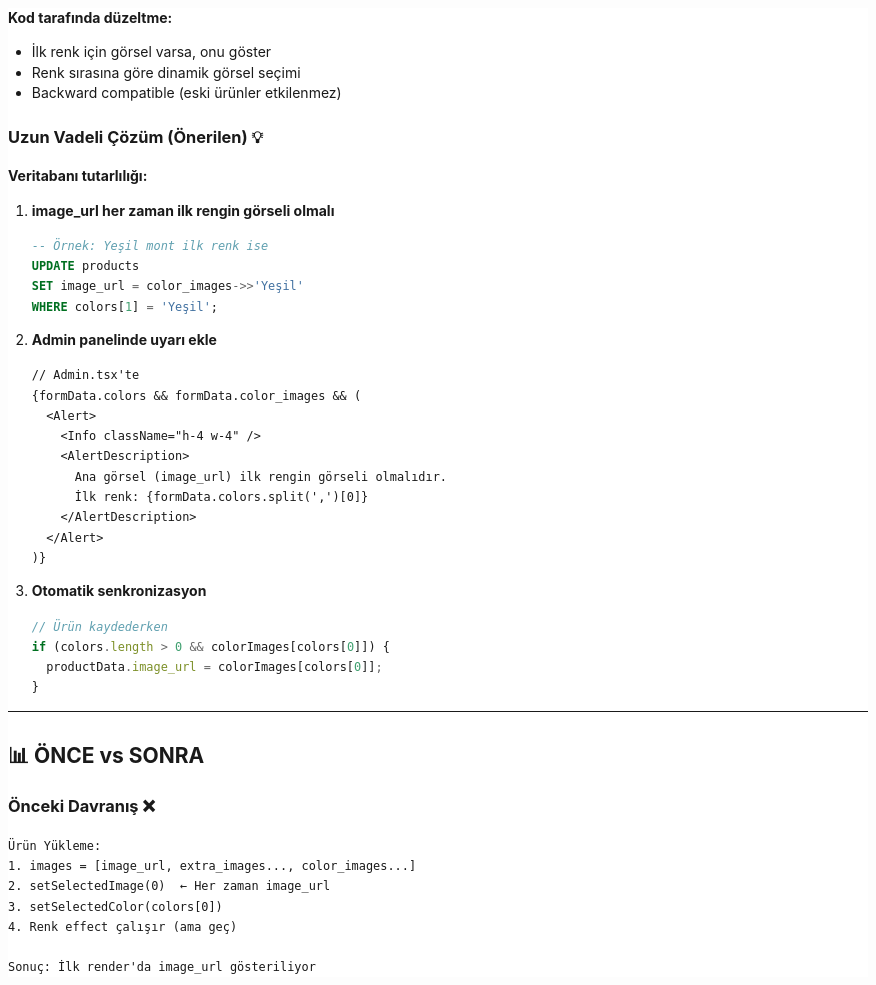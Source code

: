 **Kod tarafında düzeltme:**
- İlk renk için görsel varsa, onu göster
- Renk sırasına göre dinamik görsel seçimi
- Backward compatible (eski ürünler etkilenmez)

### Uzun Vadeli Çözüm (Önerilen) 💡

**Veritabanı tutarlılığı:**

1. **image_url her zaman ilk rengin görseli olmalı**
   ```sql
   -- Örnek: Yeşil mont ilk renk ise
   UPDATE products 
   SET image_url = color_images->>'Yeşil'
   WHERE colors[1] = 'Yeşil';
   ```

2. **Admin panelinde uyarı ekle**
   ```tsx
   // Admin.tsx'te
   {formData.colors && formData.color_images && (
     <Alert>
       <Info className="h-4 w-4" />
       <AlertDescription>
         Ana görsel (image_url) ilk rengin görseli olmalıdır.
         İlk renk: {formData.colors.split(',')[0]}
       </AlertDescription>
     </Alert>
   )}
   ```

3. **Otomatik senkronizasyon**
   ```typescript
   // Ürün kaydederken
   if (colors.length > 0 && colorImages[colors[0]]) {
     productData.image_url = colorImages[colors[0]];
   }
   ```

---

## 📊 ÖNCE vs SONRA

### Önceki Davranış ❌

```
Ürün Yükleme:
1. images = [image_url, extra_images..., color_images...]
2. setSelectedImage(0)  ← Her zaman image_url
3. setSelectedColor(colors[0])
4. Renk effect çalışır (ama geç)

Sonuç: İlk render'da image_url gösteriliyor
```
